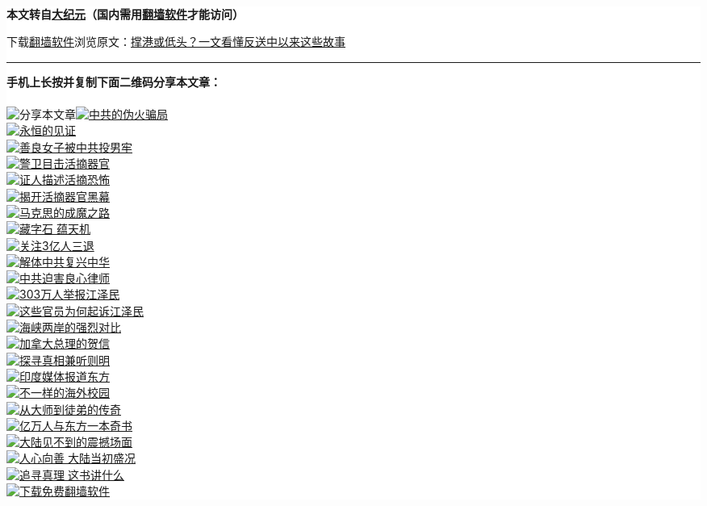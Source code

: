 <strong>本文转自<a href="https://www.epochtimes.com">大纪元</a>（国内需用<a href="https://github.com/bannedbook/fanqiang/wiki">翻墙软件</a>才能访问）</strong><p>下载<a href="https://github.com/bannedbook/fanqiang/wiki">翻墙软件</a>浏览原文：<a href="https://www.epochtimes.com/gb/19/10/9/n11577385.htm">撑港或低头？一文看懂反送中以来这些故事</a></p><hr>

<strong>手机上长按并复制下面二维码分享本文章：</strong><br><br><img src="http://d1p1.ip.zn2.us/v.php?action=qrcode&url=/gb/19/10/9/n11577385.md%231" title="分享本文章"></td><td VALIGN=TOP><a href="/gb/16/1/21/n4622075.md?dfh#1" target="_blank"><img src="https://raw.githubusercontent.com/wlrgim293/djy/master/gb/300/wei-f1.jpg" title="中共的伪火骗局"  alt="中共的伪火骗局"></a><br><a href="https://github.com/wlrgim293/www/blob/master/README.md?dfh#9" target="_blank"><img src="https://raw.githubusercontent.com/wlrgim293/djy/master/gb/300/yong-h.jpg" title="永恒的见证"  alt="永恒的见证"></a><br><a href="/gb/13/9/29/n3974789.md?dfh#1" target="_blank"><img src="https://raw.githubusercontent.com/wlrgim293/djy/master/gb/300/shang-lnz.jpg" title="善良女子被中共投男牢"  alt="善良女子被中共投男牢"></a><br><a href="/gb/16/3/16/n4663449.md?dfh#1" target="_blank"><img src="https://raw.githubusercontent.com/wlrgim293/djy/master/gb/300/huo-z3.jpg" title="警卫目击活摘器官"  alt="警卫目击活摘器官"></a><br><a href="/gb/16/8/7/n8177641.md?dfh#1" target="_blank"><img src="https://raw.githubusercontent.com/wlrgim293/djy/master/gb/300/huo-z4.jpg" title="证人描述活摘恐怖"  alt="证人描述活摘恐怖"></a><br><a href="/gb/10/4/19/n2881569.md?dfh#1" target="_blank"><img src="https://raw.githubusercontent.com/wlrgim293/djy/master/gb/300/huo-z1.jpg" title="揭开活摘器官黑幕"  alt="揭开活摘器官黑幕"></a><br><a href="/gb/10/11/7/n3077476.md?dfh#1" target="_blank"><img src="https://raw.githubusercontent.com/wlrgim293/djy/master/gb/300/ma-ks.jpg" title="马克思的成魔之路"  alt="马克思的成魔之路"></a><br><a href="/gb/14/6/9/n4173977.md?dfh#1" target="_blank"><img src="https://raw.githubusercontent.com/wlrgim293/djy/master/gb/300/chang-zs.jpg" title="藏字石 蕴天机"  alt="藏字石 蕴天机"></a><br><a href="/gb/18/5/10/n10381511.md?dfh#1" target="_blank"><img src="https://raw.githubusercontent.com/wlrgim293/djy/master/gb/300/st1.jpg" title="关注3亿人三退"  alt="关注3亿人三退"></a><br><a href="/gb/18/3/21/n10237682.md?dfh#1" target="_blank"><img src="https://raw.githubusercontent.com/wlrgim293/djy/master/gb/300/jie-t.jpg" title="解体中共复兴中华"  alt="解体中共复兴中华"></a><br><a href="/gb/9/2/9/n2422991.md?dfh#1" target="_blank"><img src="https://raw.githubusercontent.com/wlrgim293/djy/master/gb/300/gao-zs.jpg" title="中共迫害良心律师"  alt="中共迫害良心律师"></a><br><a href="/gb/18/12/9/n10900044.md?dfh#1" target="_blank"><img src="https://raw.githubusercontent.com/wlrgim293/djy/master/gb/300/sj1.jpg" title="303万人举报江泽民"  alt="303万人举报江泽民"></a><br><a href="/gb/18/8/28/n10672014.md?dfh#1" target="_blank"><img src="https://raw.githubusercontent.com/wlrgim293/djy/master/gb/300/sj2.jpg" title="这些官员为何起诉江泽民"  alt="这些官员为何起诉江泽民"></a><br><a href="/gb/8/12/18/n2367165.md?dfh#1" target="_blank"><img src="https://raw.githubusercontent.com/wlrgim293/djy/master/gb/300/liangan.jpg" title="海峡两岸的强烈对比"  alt="海峡两岸的强烈对比"></a><br><a href="/gb/15/12/10/n4593139.md?dfh#1" target="_blank"><img src="https://raw.githubusercontent.com/wlrgim293/djy/master/gb/300/jia-ndzl.jpg" title="加拿大总理的贺信"  alt="加拿大总理的贺信"></a><br><a href="/gb/11/6/17/n3289382.md?dfh#1" target="_blank"><img src="https://raw.githubusercontent.com/wlrgim293/djy/master/gb/300/xiao-wd.jpg" title="探寻真相兼听则明"  alt="探寻真相兼听则明"></a><br><a href="/gb/18/10/27/n10812623.md?dfh#1" target="_blank"><img src="https://raw.githubusercontent.com/wlrgim293/djy/master/gb/300/yindu.jpg" title="印度媒体报道东方"  alt="印度媒体报道东方"></a><br><a href="/gb/18/6/9/n10469652.md?dfh#1" target="_blank"><img src="https://raw.githubusercontent.com/wlrgim293/djy/master/gb/300/xie-j.jpg" title="不一样的海外校园"  alt="不一样的海外校园"></a><br><a href="/gb/7/4/5/n1669415.md?dfh#1" target="_blank"><img src="https://raw.githubusercontent.com/wlrgim293/djy/master/gb/300/li-up.jpg" title="从大师到徒弟的传奇"  alt="从大师到徒弟的传奇"></a><br><a href="/gb/17/5/26/n9191512.md?dfh#1" target="_blank"><img src="https://raw.githubusercontent.com/wlrgim293/djy/master/gb/300/zfl2.jpg" title="亿万人与东方一本奇书"  alt="亿万人与东方一本奇书"></a><br><a href="/gb/13/11/27/n4020290.md?dfh#1" target="_blank"><img src="https://raw.githubusercontent.com/wlrgim293/djy/master/gb/300/zhen-h.jpg" title="大陆见不到的震撼场面"  alt="大陆见不到的震撼场面"></a><br><a href="/gb/15/7/17/n4482910.md?dfh#1" target="_blank"><img src="https://raw.githubusercontent.com/wlrgim293/djy/master/gb/300/dalu-sk.jpg" title="人心向善 大陆当初盛况"  alt="人心向善 大陆当初盛况"></a><br><a href="/gb/19/1/5/n10955468.md?dfh#1" target="_blank"><img src="https://raw.githubusercontent.com/wlrgim293/djy/master/gb/300/zfl1.jpg" title="追寻真理 这书讲什么"  alt="追寻真理 这书讲什么"></a><br><a href="https://github.com/bannedbook/fanqiang/wiki" target="_blank"><img src="https://raw.githubusercontent.com/wlrgim293/djy/master/gb/300/fq1.jpg" title="下载免费翻墙软件"  alt="下载免费翻墙软件"></a><br></td></tr></table>